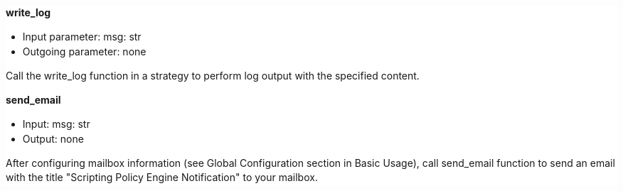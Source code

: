 **write_log**

* Input parameter: msg: str
* Outgoing parameter: none

Call the write_log function in a strategy to perform log output with the specified content.

**send_email**

* Input: msg: str
* Output: none

After configuring mailbox information (see Global Configuration section in Basic Usage), call send_email function to send an email with the title "Scripting Policy Engine Notification" to your mailbox.
